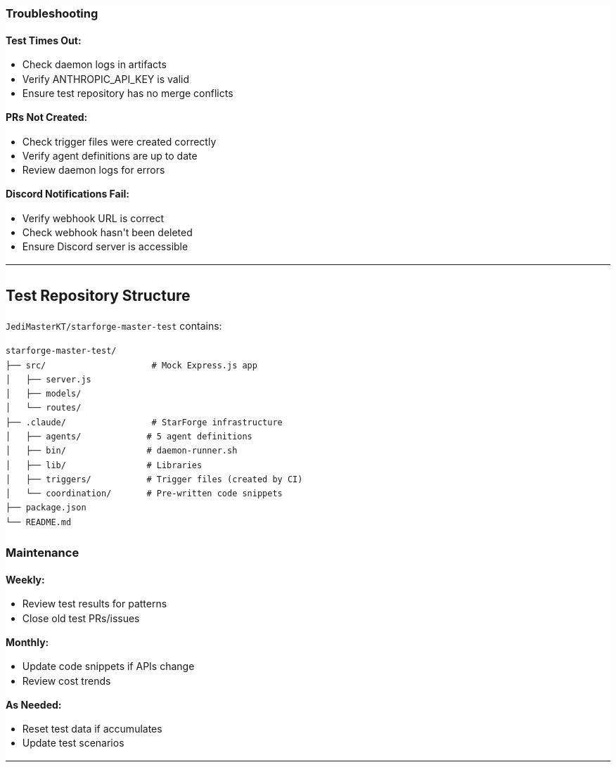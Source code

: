### Troubleshooting

**Test Times Out:**
- Check daemon logs in artifacts
- Verify ANTHROPIC_API_KEY is valid
- Ensure test repository has no merge conflicts

**PRs Not Created:**
- Check trigger files were created correctly
- Verify agent definitions are up to date
- Review daemon logs for errors

**Discord Notifications Fail:**
- Verify webhook URL is correct
- Check webhook hasn't been deleted
- Ensure Discord server is accessible

---

## Test Repository Structure

`JediMasterKT/starforge-master-test` contains:

```
starforge-master-test/
├── src/                     # Mock Express.js app
│   ├── server.js
│   ├── models/
│   └── routes/
├── .claude/                 # StarForge infrastructure
│   ├── agents/             # 5 agent definitions
│   ├── bin/                # daemon-runner.sh
│   ├── lib/                # Libraries
│   ├── triggers/           # Trigger files (created by CI)
│   └── coordination/       # Pre-written code snippets
├── package.json
└── README.md
```

### Maintenance

**Weekly:**
- Review test results for patterns
- Close old test PRs/issues

**Monthly:**
- Update code snippets if APIs change
- Review cost trends

**As Needed:**
- Reset test data if accumulates
- Update test scenarios

---
